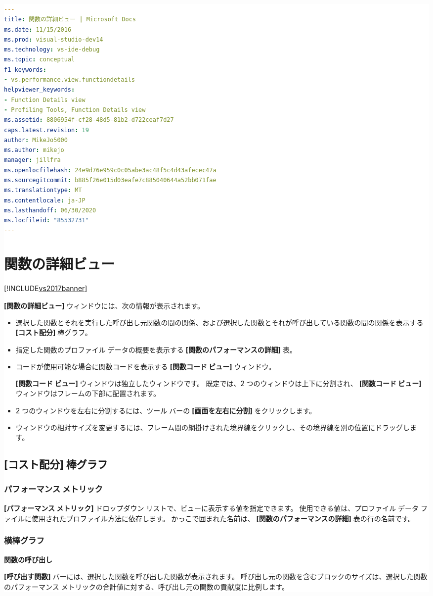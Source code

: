```yaml
---
title: 関数の詳細ビュー | Microsoft Docs
ms.date: 11/15/2016
ms.prod: visual-studio-dev14
ms.technology: vs-ide-debug
ms.topic: conceptual
f1_keywords:
- vs.performance.view.functiondetails
helpviewer_keywords:
- Function Details view
- Profiling Tools, Function Details view
ms.assetid: 8806954f-cf28-48d5-81b2-d722ceaf7d27
caps.latest.revision: 19
author: MikeJo5000
ms.author: mikejo
manager: jillfra
ms.openlocfilehash: 24e9d76e959c0c05abe3ac48f5c4d43afecec47a
ms.sourcegitcommit: b885f26e015d03eafe7c885040644a52bb071fae
ms.translationtype: MT
ms.contentlocale: ja-JP
ms.lasthandoff: 06/30/2020
ms.locfileid: "85532731"
---
```

# <a name="function-details-view"></a>関数の詳細ビュー
[!INCLUDE[vs2017banner](../includes/vs2017banner.md)]

**[関数の詳細ビュー]** ウィンドウには、次の情報が表示されます。  
  
- 選択した関数とそれを実行した呼び出し元関数の間の関係、および選択した関数とそれが呼び出している関数の間の関係を表示する **[コスト配分]** 棒グラフ。  
  
- 指定した関数のプロファイル データの概要を表示する **[関数のパフォーマンスの詳細]** 表。  
  
- コードが使用可能な場合に関数コードを表示する **[関数コード ビュー]** ウィンドウ。  
  
  **[関数コード ビュー]** ウィンドウは独立したウィンドウです。 既定では、2 つのウィンドウは上下に分割され、 **[関数コード ビュー]** ウィンドウはフレームの下部に配置されます。  
  
- 2 つのウィンドウを左右に分割するには、ツール バーの **[画面を左右に分割]** をクリックします。  
  
- ウィンドウの相対サイズを変更するには、フレーム間の網掛けされた境界線をクリックし、その境界線を別の位置にドラッグします。  
  
## <a name="cost-distribution-bar-chart"></a>[コスト配分] 棒グラフ  
  
### <a name="performance-metrics"></a>パフォーマンス メトリック  
 **[パフォーマンス メトリック]** ドロップダウン リストで、ビューに表示する値を指定できます。 使用できる値は、プロファイル データ ファイルに使用されたプロファイル方法に依存します。 かっこで囲まれた名前は、 **[関数のパフォーマンスの詳細]** 表の行の名前です。  
  
### <a name="bar-chart"></a>横棒グラフ  
 **関数の呼び出し**  
  
 **[呼び出す関数]** バーには、選択した関数を呼び出した関数が表示されます。 呼び出し元の関数を含むブロックのサイズは、選択した関数のパフォーマンス メトリックの合計値に対する、呼び出し元の関数の貢献度に比例します。  
  